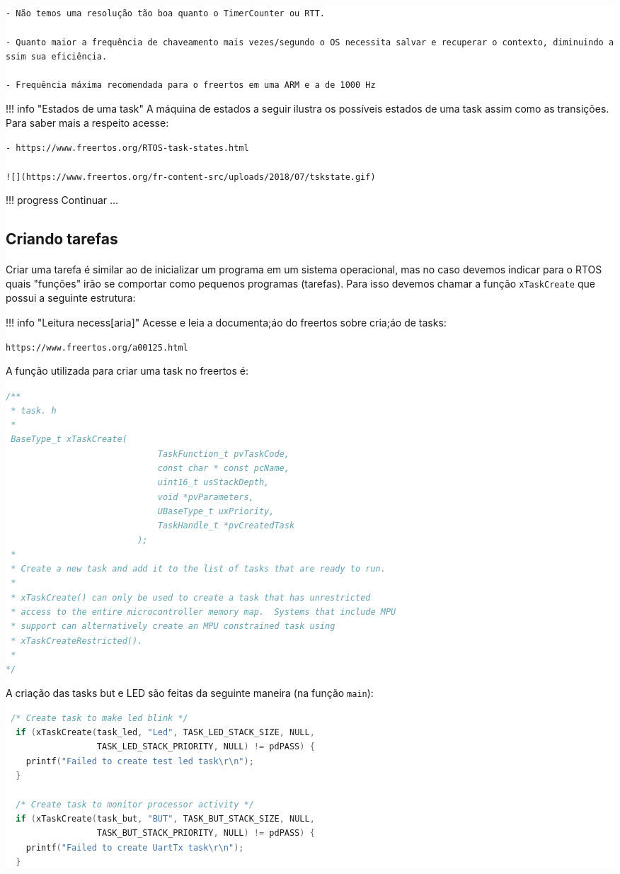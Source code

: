     - Não temos uma resolução tão boa quanto o TimerCounter ou RTT.
    
    - Quanto maior a frequência de chaveamento mais vezes/segundo o OS necessita salvar e recuperar o contexto, diminuindo assim sua eficiência.
    
    - Frequência máxima recomendada para o freertos em uma ARM e a de 1000 Hz
!!! info "Estados de uma task"
    A máquina de estados a seguir ilustra os possíveis estados de uma
    task assim como as transições. Para saber mais a respeito acesse:
    
    - https://www.freertos.org/RTOS-task-states.html
    
    ![](https://www.freertos.org/fr-content-src/uploads/2018/07/tskstate.gif)
    
!!! progress 
    Continuar ...

## Criando tarefas

Criar uma tarefa é similar ao de inicializar um programa em um sistema operacional, mas no caso devemos indicar para o RTOS quais "funções" irão se comportar como pequenos programas (tarefas). Para isso devemos chamar a função `xTaskCreate` que possui a seguinte estrutura:

!!! info "Leitura necess[aria]"
    Acesse e leia a documenta;áo do freertos sobre cria;áo de tasks:
    
    https://www.freertos.org/a00125.html

A função utilizada para criar uma task no freertos é:

```c
/**
 * task. h
 *
 BaseType_t xTaskCreate(
							  TaskFunction_t pvTaskCode,
							  const char * const pcName,
							  uint16_t usStackDepth,
							  void *pvParameters,
							  UBaseType_t uxPriority,
							  TaskHandle_t *pvCreatedTask
						  );
 *
 * Create a new task and add it to the list of tasks that are ready to run.
 *
 * xTaskCreate() can only be used to create a task that has unrestricted
 * access to the entire microcontroller memory map.  Systems that include MPU
 * support can alternatively create an MPU constrained task using
 * xTaskCreateRestricted().
 *
*/
```

A criação das tasks but e LED são feitas da seguinte maneira (na função `main`):

```c
 /* Create task to make led blink */
  if (xTaskCreate(task_led, "Led", TASK_LED_STACK_SIZE, NULL,
                  TASK_LED_STACK_PRIORITY, NULL) != pdPASS) {
    printf("Failed to create test led task\r\n");
  }

  /* Create task to monitor processor activity */
  if (xTaskCreate(task_but, "BUT", TASK_BUT_STACK_SIZE, NULL,
                  TASK_BUT_STACK_PRIORITY, NULL) != pdPASS) {
    printf("Failed to create UartTx task\r\n");
  }
```
